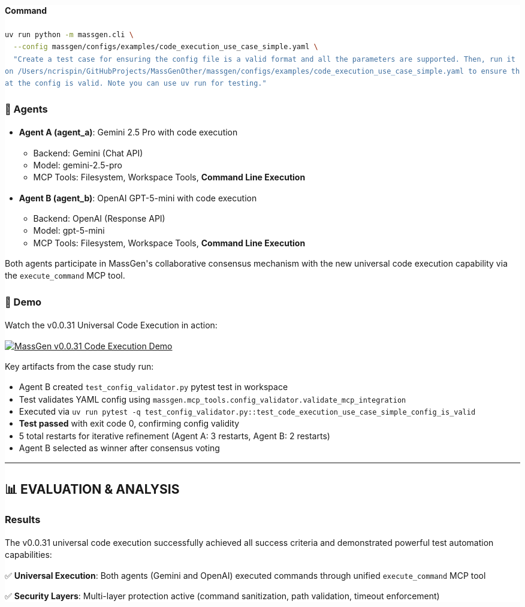 #### Command

```bash
uv run python -m massgen.cli \
  --config massgen/configs/examples/code_execution_use_case_simple.yaml \
  "Create a test case for ensuring the config file is a valid format and all the parameters are supported. Then, run it on /Users/ncrispin/GitHubProjects/MassGenOther/massgen/configs/examples/code_execution_use_case_simple.yaml to ensure that the config is valid. Note you can use uv run for testing."
```

### 🤖 Agents

- **Agent A (agent_a)**: Gemini 2.5 Pro with code execution
  - Backend: Gemini (Chat API)
  - Model: gemini-2.5-pro
  - MCP Tools: Filesystem, Workspace Tools, **Command Line Execution**

- **Agent B (agent_b)**: OpenAI GPT-5-mini with code execution
  - Backend: OpenAI (Response API)
  - Model: gpt-5-mini
  - MCP Tools: Filesystem, Workspace Tools, **Command Line Execution**

Both agents participate in MassGen's collaborative consensus mechanism with the new universal code execution capability via the `execute_command` MCP tool.

### 🎥 Demo

Watch the v0.0.31 Universal Code Execution in action:

[![MassGen v0.0.31 Code Execution Demo](https://img.youtube.com/vi/Sy-CFNPvLAQ/0.jpg)](https://youtu.be/Sy-CFNPvLAQ)

Key artifacts from the case study run:
- Agent B created `test_config_validator.py` pytest test in workspace
- Test validates YAML config using `massgen.mcp_tools.config_validator.validate_mcp_integration`
- Executed via `uv run pytest -q test_config_validator.py::test_code_execution_use_case_simple_config_is_valid`
- **Test passed** with exit code 0, confirming config validity
- 5 total restarts for iterative refinement (Agent A: 3 restarts, Agent B: 2 restarts)
- Agent B selected as winner after consensus voting

---

## 📊 EVALUATION & ANALYSIS

### Results
The v0.0.31 universal code execution successfully achieved all success criteria and demonstrated powerful test automation capabilities:

✅ **Universal Execution**: Both agents (Gemini and OpenAI) executed commands through unified `execute_command` MCP tool

✅ **Security Layers**: Multi-layer protection active (command sanitization, path validation, timeout enforcement)
